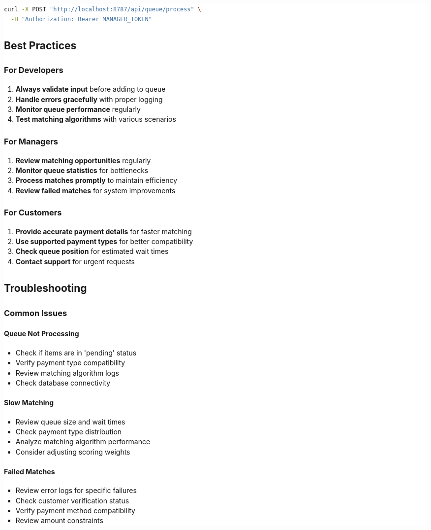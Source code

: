 ```bash
curl -X POST "http://localhost:8787/api/queue/process" \
  -H "Authorization: Bearer MANAGER_TOKEN"
```

## Best Practices

### For Developers

1. **Always validate input** before adding to queue
2. **Handle errors gracefully** with proper logging
3. **Monitor queue performance** regularly
4. **Test matching algorithms** with various scenarios

### For Managers

1. **Review matching opportunities** regularly
2. **Monitor queue statistics** for bottlenecks
3. **Process matches promptly** to maintain efficiency
4. **Review failed matches** for system improvements

### For Customers

1. **Provide accurate payment details** for faster matching
2. **Use supported payment types** for better compatibility
3. **Check queue position** for estimated wait times
4. **Contact support** for urgent requests

## Troubleshooting

### Common Issues

#### Queue Not Processing

- Check if items are in 'pending' status
- Verify payment type compatibility
- Review matching algorithm logs
- Check database connectivity

#### Slow Matching

- Review queue size and wait times
- Check payment type distribution
- Analyze matching algorithm performance
- Consider adjusting scoring weights

#### Failed Matches

- Review error logs for specific failures
- Check customer verification status
- Verify payment method compatibility
- Review amount constraints
